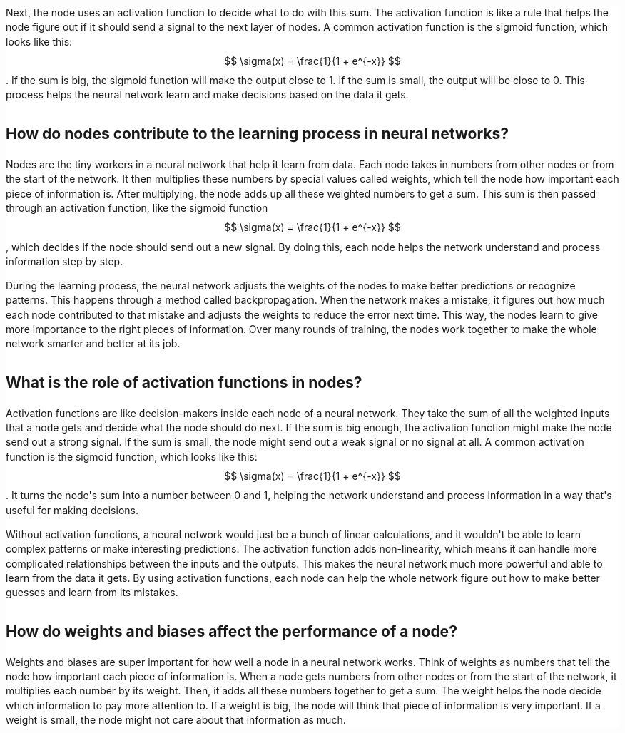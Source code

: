 Next, the node uses an activation function to decide what to do with this sum. The activation function is like a rule that helps the node figure out if it should send a signal to the next layer of nodes. A common activation function is the sigmoid function, which looks like this: $$ \sigma(x) = \frac{1}{1 + e^{-x}} $$. If the sum is big, the sigmoid function will make the output close to 1. If the sum is small, the output will be close to 0. This process helps the neural network learn and make decisions based on the data it gets.

## How do nodes contribute to the learning process in neural networks?

Nodes are the tiny workers in a neural network that help it learn from data. Each node takes in numbers from other nodes or from the start of the network. It then multiplies these numbers by special values called weights, which tell the node how important each piece of information is. After multiplying, the node adds up all these weighted numbers to get a sum. This sum is then passed through an activation function, like the sigmoid function $$ \sigma(x) = \frac{1}{1 + e^{-x}} $$, which decides if the node should send out a new signal. By doing this, each node helps the network understand and process information step by step.

During the learning process, the neural network adjusts the weights of the nodes to make better predictions or recognize patterns. This happens through a method called backpropagation. When the network makes a mistake, it figures out how much each node contributed to that mistake and adjusts the weights to reduce the error next time. This way, the nodes learn to give more importance to the right pieces of information. Over many rounds of training, the nodes work together to make the whole network smarter and better at its job.

## What is the role of activation functions in nodes?

Activation functions are like decision-makers inside each node of a neural network. They take the sum of all the weighted inputs that a node gets and decide what the node should do next. If the sum is big enough, the activation function might make the node send out a strong signal. If the sum is small, the node might send out a weak signal or no signal at all. A common activation function is the sigmoid function, which looks like this: $$ \sigma(x) = \frac{1}{1 + e^{-x}} $$. It turns the node's sum into a number between 0 and 1, helping the network understand and process information in a way that's useful for making decisions.

Without activation functions, a neural network would just be a bunch of linear calculations, and it wouldn't be able to learn complex patterns or make interesting predictions. The activation function adds non-linearity, which means it can handle more complicated relationships between the inputs and the outputs. This makes the neural network much more powerful and able to learn from the data it gets. By using activation functions, each node can help the whole network figure out how to make better guesses and learn from its mistakes.

## How do weights and biases affect the performance of a node?

Weights and biases are super important for how well a node in a neural network works. Think of weights as numbers that tell the node how important each piece of information is. When a node gets numbers from other nodes or from the start of the network, it multiplies each number by its weight. Then, it adds all these numbers together to get a sum. The weight helps the node decide which information to pay more attention to. If a weight is big, the node will think that piece of information is very important. If a weight is small, the node might not care about that information as much.
